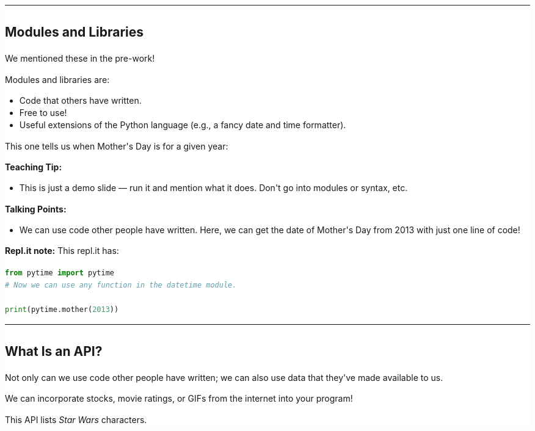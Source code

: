 
---

## Modules and Libraries


We mentioned these in the pre-work!

Modules and libraries are:

- Code that others have written.
- Free to use!
- Useful extensions of the Python language (e.g., a fancy date and time formatter).

This one tells us when Mother's Day is for a given year:

<iframe height="200px" width="100%" src="https://repl.it/@SuperTernary/python-programming-intro-inter-modules?lite=true" scrolling="no" frameborder="no" allowtransparency="true" allowfullscreen="true" sandbox="allow-forms allow-pointer-lock allow-popups allow-same-origin allow-scripts allow-modals"></iframe>


<aside class="notes">

**Teaching Tip:**

- This is just a demo slide — run it and mention what it does. Don't go into modules or syntax, etc.

**Talking Points:**

- We can use code other people have written. Here, we can get the date of Mother's Day from 2013 with just one line of code!

**Repl.it note:** This repl.it has:

```python
from pytime import pytime
# Now we can use any function in the datetime module.

print(pytime.mother(2013))
```
</aside>

---

## What Is an API?

Not only can we use code other people have written; we can also use data that they've made available to us.

We can incorporate stocks, movie ratings, or GIFs from the internet into your program!

This API lists *Star Wars* characters.

<iframe height="300px" width="100%" src="https://repl.it/@SuperTernary/python-programming-intro-intermediate-apis?lite=true" scrolling="no" frameborder="no" allowtransparency="true" allowfullscreen="true" sandbox="allow-forms allow-pointer-lock allow-popups allow-same-origin allow-scripts allow-modals"></iframe>

